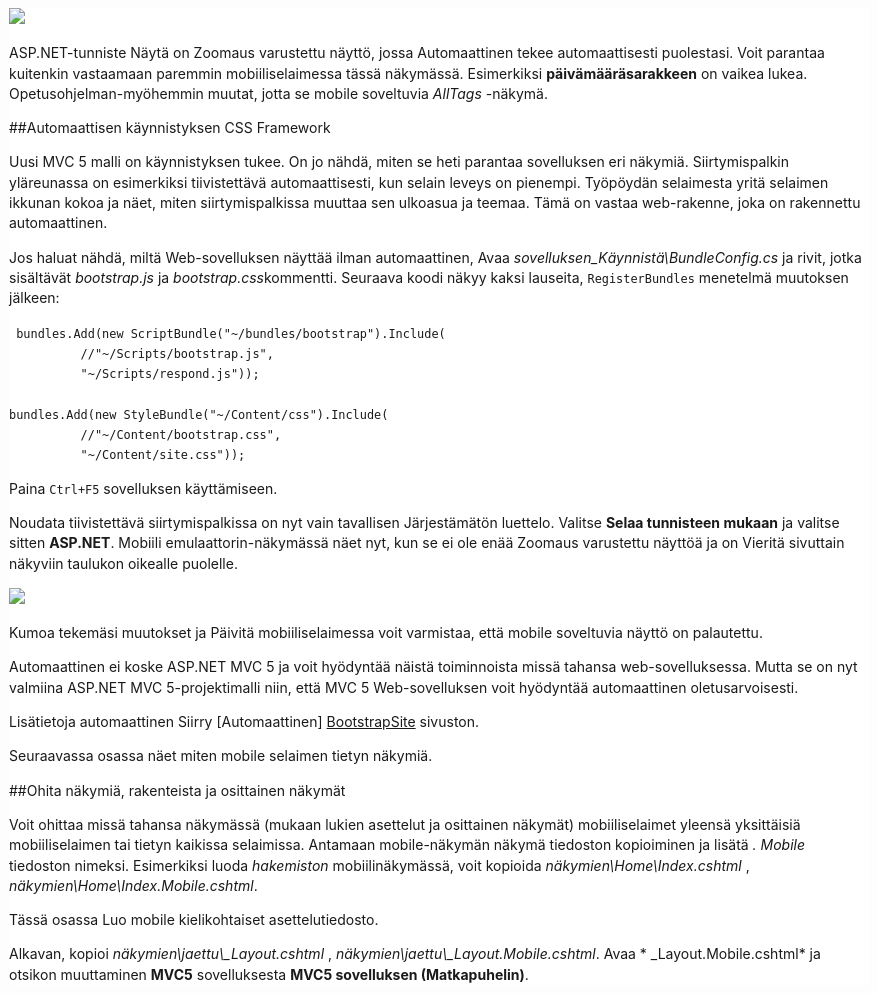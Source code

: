 ![][SessionsByTagASP.NET]

ASP.NET-tunniste Näytä on Zoomaus varustettu näyttö, jossa Automaattinen tekee automaattisesti puolestasi. Voit parantaa kuitenkin vastaamaan paremmin mobiiliselaimessa tässä näkymässä. Esimerkiksi **päivämääräsarakkeen** on vaikea lukea. Opetusohjelman-myöhemmin muutat, jotta se mobile soveltuvia *AllTags* -näkymä.

##<a name="bkmk_bootstrap"></a>Automaattisen käynnistyksen CSS Framework

Uusi MVC 5 malli on käynnistyksen tukee. On jo nähdä, miten se heti parantaa sovelluksen eri näkymiä. Siirtymispalkin yläreunassa on esimerkiksi tiivistettävä automaattisesti, kun selain leveys on pienempi. Työpöydän selaimesta yritä selaimen ikkunan kokoa ja näet, miten siirtymispalkissa muuttaa sen ulkoasua ja teemaa. Tämä on vastaa web-rakenne, joka on rakennettu automaattinen.

Jos haluat nähdä, miltä Web-sovelluksen näyttää ilman automaattinen, Avaa *sovelluksen\_Käynnistä\\BundleConfig.cs* ja rivit, jotka sisältävät *bootstrap.js* ja *bootstrap.css*kommentti. Seuraava koodi näkyy kaksi lauseita, `RegisterBundles` menetelmä muutoksen jälkeen:

     bundles.Add(new ScriptBundle("~/bundles/bootstrap").Include(
              //"~/Scripts/bootstrap.js",
              "~/Scripts/respond.js"));

    bundles.Add(new StyleBundle("~/Content/css").Include(
              //"~/Content/bootstrap.css",
              "~/Content/site.css"));

Paina `Ctrl+F5` sovelluksen käyttämiseen.

Noudata tiivistettävä siirtymispalkissa on nyt vain tavallisen Järjestämätön luettelo. Valitse **Selaa tunnisteen mukaan** ja valitse sitten **ASP.NET**.
Mobiili emulaattorin-näkymässä näet nyt, kun se ei ole enää Zoomaus varustettu näyttöä ja on Vieritä sivuttain näkyviin taulukon oikealle puolelle.

![][SessionsByTagASP.NETNoBootstrap]

Kumoa tekemäsi muutokset ja Päivitä mobiiliselaimessa voit varmistaa, että mobile soveltuvia näyttö on palautettu.

Automaattinen ei koske ASP.NET MVC 5 ja voit hyödyntää näistä toiminnoista missä tahansa web-sovelluksessa. Mutta se on nyt valmiina ASP.NET MVC 5-projektimalli niin, että MVC 5 Web-sovelluksen voit hyödyntää automaattinen oletusarvoisesti.

Lisätietoja automaattinen Siirry [Automaattinen] [ BootstrapSite] sivuston.

Seuraavassa osassa näet miten mobile selaimen tietyn näkymiä.

##<a name="bkmk_overrideviews"></a>Ohita näkymiä, rakenteista ja osittainen näkymät

Voit ohittaa missä tahansa näkymässä (mukaan lukien asettelut ja osittainen näkymät) mobiiliselaimet yleensä yksittäisiä mobiiliselaimen tai tietyn kaikissa selaimissa. Antamaan mobile-näkymän näkymä tiedoston kopioiminen ja lisätä *. Mobile* tiedoston nimeksi. Esimerkiksi luoda *hakemiston* mobiilinäkymässä, voit kopioida *näkymien\\Home\\Index.cshtml* , *näkymien\\Home\\Index.Mobile.cshtml*.

Tässä osassa Luo mobile kielikohtaiset asettelutiedosto.

Alkavan, kopioi *näkymien\\jaettu\\\_Layout.cshtml* , *näkymien\\jaettu\\\_Layout.Mobile.cshtml*. Avaa * \_Layout.Mobile.cshtml* ja otsikon muuttaminen **MVC5** sovelluksesta **MVC5 sovelluksen (Matkapuhelin)**.


[Deploy the starter project to an Azure web app]: #bkmk_DeployStarterProject
[Bootstrap CSS Framework]: #bkmk_bootstrap
[Override the Views, Layouts, and Partial Views]: #bkmk_overrideviews
[Improve the Speakers List]: #bkmk_Improvespeakerslist
[Improve the Tags List]: #bkmk_improvetags
[Improve the Dates List]: #bkmk_improvedates
[Improve the SessionsTable View]: #bkmk_improvesessionstable
[Improve the SessionByCode View]: #bkmk_improvesessionbycode
[Visual Studio Express 2013]: http://www.visualstudio.com/downloads/download-visual-studio-vs#d-express-web
[Visual Studio 2015]: https://www.visualstudio.com/downloads/download-visual-studio-vs
[AzureSDKVs2013]: http://go.microsoft.com/fwlink/p/?linkid=323510&clcid=0x409
[Fiddler]: http://www.fiddler2.com/fiddler2/
[EmulatorIE11]: http://msdn.microsoft.com/library/ie/dn255001.aspx
[EmulatorChrome]: https://developers.google.com/chrome-developer-tools/docs/mobile-emulation
[EmulatorOpera]: http://www.opera.com/developer/tools/mobile/
[StarterProject]: http://go.microsoft.com/fwlink/?LinkID=398780&clcid=0x409
[CompletedProject]: http://go.microsoft.com/fwlink/?LinkID=398781&clcid=0x409
[BootstrapSite]: http://getbootstrap.com/
[WebPIAzureSdk23NetVS13]: ./media/web-sites-dotnet-deploy-aspnet-mvc-mobile-app/WebPIAzureSdk23NetVS13.png
[linkitetty luettelo-ryhmä]: http://getbootstrap.com/components/#list-group-linked
[glyphicon]: http://getbootstrap.com/components/#glyphicons
[paneelit]: http://getbootstrap.com/components/#panels
[mukautetun linkitetyn luettelon-ryhmä]: http://getbootstrap.com/components/#list-group-custom-content
[ruudukon järjestelmän]: http://getbootstrap.com/css/#grid
[vastaa apuohjelmat]: http://getbootstrap.com/css/#responsive-utilities
[Virallinen käynnistyksen blogi]: http://blog.getbootstrap.com/
[Twitter käynnistyksen opetusohjelman opetusohjelma tasavalta]: http://www.tutorialrepublic.com/twitter-bootstrap-tutorial/
[Automaattisen käynnistyksen leikkikenttä]: http://www.bootply.com/
[W3C suositus Mobile Web Application parhaat käytännöt]: http://www.w3.org/TR/mwabp/
[W3C Candidate suositus media-kyselyissä]: http://www.w3.org/TR/css3-mediaqueries/
[DeployClickPublish]: ./media/web-sites-dotnet-deploy-aspnet-mvc-mobile-app/deploy-to-azure-website-1.png
[DeployClickWebSites]: ./media/web-sites-dotnet-deploy-aspnet-mvc-mobile-app/deploy-to-azure-website-2.png
[DeploySignIn]: ./media/web-sites-dotnet-deploy-aspnet-mvc-mobile-app/deploy-to-azure-website-3.png
[DeployUsername]: ./media/web-sites-dotnet-deploy-aspnet-mvc-mobile-app/deploy-to-azure-website-4.png
[DeployPassword]: ./media/web-sites-dotnet-deploy-aspnet-mvc-mobile-app/deploy-to-azure-website-5.png
[DeployNewWebsite]: ./media/web-sites-dotnet-deploy-aspnet-mvc-mobile-app/deploy-to-azure-website-6.png
[DeploySiteSettings]: ./media/web-sites-dotnet-deploy-aspnet-mvc-mobile-app/deploy-to-azure-website-7.png
[DeployPublishSite]: ./media/web-sites-dotnet-deploy-aspnet-mvc-mobile-app/deploy-to-azure-website-8.png
[MobileHomePage]: ./media/web-sites-dotnet-deploy-aspnet-mvc-mobile-app/mobile-home-page.png
[FixedSessionsByTag]: ./media/web-sites-dotnet-deploy-aspnet-mvc-mobile-app/SessionsByTag-ASP.NET-Fixed.png
[AllTags]: ./media/web-sites-dotnet-deploy-aspnet-mvc-mobile-app/AllTags.png
[SessionsByTagASP.NET]: ./media/web-sites-dotnet-deploy-aspnet-mvc-mobile-app/SessionsByTag-ASP.NET.png
[SessionsByTagASP.NETNoBootstrap]: ./media/web-sites-dotnet-deploy-aspnet-mvc-mobile-app/SessionsByTag-ASP.NET-NoBootstrap.png
[AllTagsMobile_LayoutMobile]: ./media/web-sites-dotnet-deploy-aspnet-mvc-mobile-app/AllTagsMobile-_LayoutMobile.png
[AllTagsMobile_LayoutMobileDesktop]: ./media/web-sites-dotnet-deploy-aspnet-mvc-mobile-app/AllTagsMobile-_LayoutMobile-Desktop.png
[ResolveDefaultDisplayMode]: ./media/web-sites-dotnet-deploy-aspnet-mvc-mobile-app/Resolve-DefaultDisplayMode.png
[AllTagsIPhone_LayoutIPhone]: ./media/web-sites-dotnet-deploy-aspnet-mvc-mobile-app/AllTagsIPhone-_LayoutIPhone.png
[AllSpeakers_LayoutMobile]: ./media/web-sites-dotnet-deploy-aspnet-mvc-mobile-app/AllSpeakers-_LayoutMobile.png
[AllSpeakers_LayoutMobileOverridden]: ./media/web-sites-dotnet-deploy-aspnet-mvc-mobile-app/AllSpeakers-_LayoutMobile-Overridden.png
[AllSpeakersFixed]: ./media/web-sites-dotnet-deploy-aspnet-mvc-mobile-app/AllSpeakers-Fixed.png
[AllSpeakersFixedDesktop]: ./media/web-sites-dotnet-deploy-aspnet-mvc-mobile-app/AllSpeakers-Fixed-Desktop.png
[AllSpeakersFixedSearchBySC]: ./media/web-sites-dotnet-deploy-aspnet-mvc-mobile-app/AllSpeakers-Fixed-SearchBySC.png
[AllTagsFixedDesktop]: ./media/web-sites-dotnet-deploy-aspnet-mvc-mobile-app/AllTags-Fixed-Desktop.png 
[AllTagsFixed]: ./media/web-sites-dotnet-deploy-aspnet-mvc-mobile-app/AllTags-Fixed.png
[AllDatesFixed]: ./media/web-sites-dotnet-deploy-aspnet-mvc-mobile-app/AllDates-Fixed.png
[AllDatesFixed2]: ./media/web-sites-dotnet-deploy-aspnet-mvc-mobile-app/AllDates-Fixed2.png
[AllDatesFixed2Desktop]: ./media/web-sites-dotnet-deploy-aspnet-mvc-mobile-app/AllDates-Fixed2-Desktop.png
[AllTagsFixedSearchByASP]: ./media/web-sites-dotnet-deploy-aspnet-mvc-mobile-app/AllTags-Fixed-SearchByASP.png
[SessionsTableTagASP.NET]: ./media/web-sites-dotnet-deploy-aspnet-mvc-mobile-app/SessionsTable-Tag-ASP.NET.png
[SessionsTableFixedTagASP.NETDesktop]: ./media/web-sites-dotnet-deploy-aspnet-mvc-mobile-app/SessionsTable-Fixed-Tag-ASP.NET-Desktop.png
[SessionByCode3-644]: ./media/web-sites-dotnet-deploy-aspnet-mvc-mobile-app/SessionByCode-3-644.png
[SessionByCodeFixed3-644]: ./media/web-sites-dotnet-deploy-aspnet-mvc-mobile-app/SessionByCode-Fixed-3-644.png